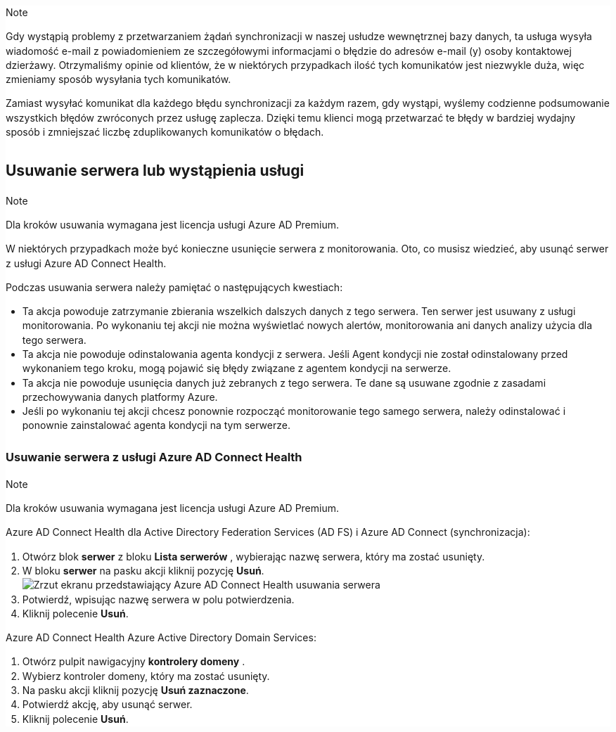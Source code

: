 >[!NOTE] 
> Gdy wystąpią problemy z przetwarzaniem żądań synchronizacji w naszej usłudze wewnętrznej bazy danych, ta usługa wysyła wiadomość e-mail z powiadomieniem ze szczegółowymi informacjami o błędzie do adresów e-mail (y) osoby kontaktowej dzierżawy. Otrzymaliśmy opinie od klientów, że w niektórych przypadkach ilość tych komunikatów jest niezwykle duża, więc zmieniamy sposób wysyłania tych komunikatów. 
>
> Zamiast wysyłać komunikat dla każdego błędu synchronizacji za każdym razem, gdy wystąpi, wyślemy codzienne podsumowanie wszystkich błędów zwróconych przez usługę zaplecza. Dzięki temu klienci mogą przetwarzać te błędy w bardziej wydajny sposób i zmniejszać liczbę zduplikowanych komunikatów o błędach.

## <a name="delete-a-server-or-service-instance"></a>Usuwanie serwera lub wystąpienia usługi

>[!NOTE] 
> Dla kroków usuwania wymagana jest licencja usługi Azure AD Premium.

W niektórych przypadkach może być konieczne usunięcie serwera z monitorowania. Oto, co musisz wiedzieć, aby usunąć serwer z usługi Azure AD Connect Health.

Podczas usuwania serwera należy pamiętać o następujących kwestiach:

* Ta akcja powoduje zatrzymanie zbierania wszelkich dalszych danych z tego serwera. Ten serwer jest usuwany z usługi monitorowania. Po wykonaniu tej akcji nie można wyświetlać nowych alertów, monitorowania ani danych analizy użycia dla tego serwera.
* Ta akcja nie powoduje odinstalowania agenta kondycji z serwera. Jeśli Agent kondycji nie został odinstalowany przed wykonaniem tego kroku, mogą pojawić się błędy związane z agentem kondycji na serwerze.
* Ta akcja nie powoduje usunięcia danych już zebranych z tego serwera. Te dane są usuwane zgodnie z zasadami przechowywania danych platformy Azure.
* Jeśli po wykonaniu tej akcji chcesz ponownie rozpocząć monitorowanie tego samego serwera, należy odinstalować i ponownie zainstalować agenta kondycji na tym serwerze.

### <a name="delete-a-server-from-the-azure-ad-connect-health-service"></a>Usuwanie serwera z usługi Azure AD Connect Health

>[!NOTE] 
> Dla kroków usuwania wymagana jest licencja usługi Azure AD Premium.

Azure AD Connect Health dla Active Directory Federation Services (AD FS) i Azure AD Connect (synchronizacja):

1. Otwórz blok **serwer** z bloku **Lista serwerów** , wybierając nazwę serwera, który ma zostać usunięty.
2. W bloku **serwer** na pasku akcji kliknij pozycję **Usuń**.
![Zrzut ekranu przedstawiający Azure AD Connect Health usuwania serwera](./media/how-to-connect-health-operations/DeleteServer2.png)
3. Potwierdź, wpisując nazwę serwera w polu potwierdzenia.
4. Kliknij polecenie **Usuń**.

Azure AD Connect Health Azure Active Directory Domain Services:

1. Otwórz pulpit nawigacyjny **kontrolery domeny** .
2. Wybierz kontroler domeny, który ma zostać usunięty.
3. Na pasku akcji kliknij pozycję **Usuń zaznaczone**.
4. Potwierdź akcję, aby usunąć serwer.
5. Kliknij polecenie **Usuń**.


[//]: # (Sekcja początkowa kontroli RBAC)
[//]: # (Koniec sekcji RBAC)